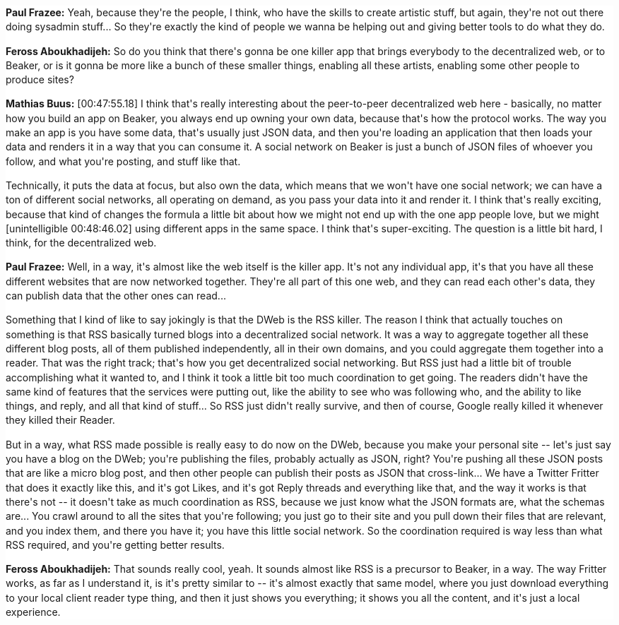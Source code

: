 **Paul Frazee:** Yeah, because they're the people, I think, who have the skills to create artistic stuff, but again, they're not out there doing sysadmin stuff... So they're exactly the kind of people we wanna be helping out and giving better tools to do what they do.

**Feross Aboukhadijeh:** So do you think that there's gonna be one killer app that brings everybody to the decentralized web, or to Beaker, or is it gonna be more like a bunch of these smaller things, enabling all these artists, enabling some other people to produce sites?

**Mathias Buus:** \[00:47:55.18\] I think that's really interesting about the peer-to-peer decentralized web here - basically, no matter how you build an app on Beaker, you always end up owning your own data, because that's how the protocol works. The way you make an app is you have some data, that's usually just JSON data, and then you're loading an application that then loads your data and renders it in a way that you can consume it. A social network on Beaker is just a bunch of JSON files of whoever you follow, and what you're posting, and stuff like that.

Technically, it puts the data at focus, but also own the data, which means that we won't have one social network; we can have a ton of different social networks, all operating on demand, as you pass your data into it and render it. I think that's really exciting, because that kind of changes the formula a little bit about how we might not end up with the one app people love, but we might \[unintelligible 00:48:46.02\] using different apps in the same space. I think that's super-exciting. The question is a little bit hard, I think, for the decentralized web.

**Paul Frazee:** Well, in a way, it's almost like the web itself is the killer app. It's not any individual app, it's that you have all these different websites that are now networked together. They're all part of this one web, and they can read each other's data, they can publish data that the other ones can read...

Something that I kind of like to say jokingly is that the DWeb is the RSS killer. The reason I think that actually touches on something is that RSS basically turned blogs into a decentralized social network. It was a way to aggregate together all these different blog posts, all of them published independently, all in their own domains, and you could aggregate them together into a reader. That was the right track; that's how you get decentralized social networking. But RSS just had a little bit of trouble accomplishing what it wanted to, and I think it took a little bit too much coordination to get going. The readers didn't have the same kind of features that the services were putting out, like the ability to see who was following who, and the ability to like things, and reply, and all that kind of stuff... So RSS just didn't really survive, and then of course, Google really killed it whenever they killed their Reader.

But in a way, what RSS made possible is really easy to do now on the DWeb, because you make your personal site -- let's just say you have a blog on the DWeb; you're publishing the files, probably actually as JSON, right? You're pushing all these JSON posts that are like a micro blog post, and then other people can publish their posts as JSON that cross-link... We have a Twitter Fritter that does it exactly like this, and it's got Likes, and it's got Reply threads and everything like that, and the way it works is that there's not -- it doesn't take as much coordination as RSS, because we just know what the JSON formats are, what the schemas are... You crawl around to all the sites that you're following; you just go to their site and you pull down their files that are relevant, and you index them, and there you have it; you have this little social network. So the coordination required is way less than what RSS required, and you're getting better results.

**Feross Aboukhadijeh:** That sounds really cool, yeah. It sounds almost like RSS is a precursor to Beaker, in a way. The way Fritter works, as far as I understand it, is it's pretty similar to -- it's almost exactly that same model, where you just download everything to your local client reader type thing, and then it just shows you everything; it shows you all the content, and it's just a local experience.
